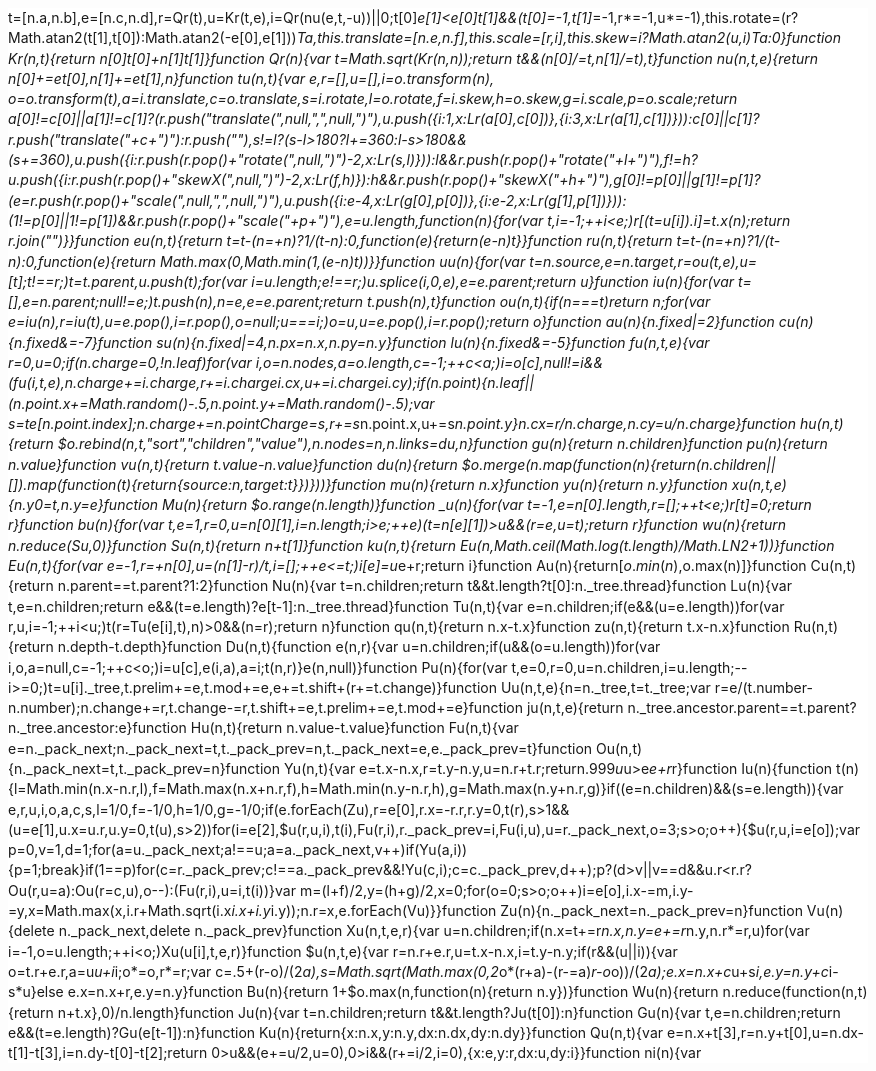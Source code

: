 t=[n.a,n.b],e=[n.c,n.d],r=Qr(t),u=Kr(t,e),i=Qr(nu(e,t,-u))||0;t[0]*e[1]<e[0]*t[1]&&(t[0]*=-1,t[1]*=-1,r*=-1,u*=-1),this.rotate=(r?Math.atan2(t[1],t[0]):Math.atan2(-e[0],e[1]))*Ta,this.translate=[n.e,n.f],this.scale=[r,i],this.skew=i?Math.atan2(u,i)*Ta:0}function Kr(n,t){return n[0]*t[0]+n[1]*t[1]}function Qr(n){var t=Math.sqrt(Kr(n,n));return t&&(n[0]/=t,n[1]/=t),t}function nu(n,t,e){return n[0]+=e*t[0],n[1]+=e*t[1],n}function tu(n,t){var e,r=[],u=[],i=$o.transform(n),o=$o.transform(t),a=i.translate,c=o.translate,s=i.rotate,l=o.rotate,f=i.skew,h=o.skew,g=i.scale,p=o.scale;return a[0]!=c[0]||a[1]!=c[1]?(r.push("translate(",null,",",null,")"),u.push({i:1,x:Lr(a[0],c[0])},{i:3,x:Lr(a[1],c[1])})):c[0]||c[1]?r.push("translate("+c+")"):r.push(""),s!=l?(s-l>180?l+=360:l-s>180&&(s+=360),u.push({i:r.push(r.pop()+"rotate(",null,")")-2,x:Lr(s,l)})):l&&r.push(r.pop()+"rotate("+l+")"),f!=h?u.push({i:r.push(r.pop()+"skewX(",null,")")-2,x:Lr(f,h)}):h&&r.push(r.pop()+"skewX("+h+")"),g[0]!=p[0]||g[1]!=p[1]?(e=r.push(r.pop()+"scale(",null,",",null,")"),u.push({i:e-4,x:Lr(g[0],p[0])},{i:e-2,x:Lr(g[1],p[1])})):(1!=p[0]||1!=p[1])&&r.push(r.pop()+"scale("+p+")"),e=u.length,function(n){for(var t,i=-1;++i<e;)r[(t=u[i]).i]=t.x(n);return r.join("")}}function eu(n,t){return t=t-(n=+n)?1/(t-n):0,function(e){return(e-n)*t}}function ru(n,t){return t=t-(n=+n)?1/(t-n):0,function(e){return Math.max(0,Math.min(1,(e-n)*t))}}function uu(n){for(var t=n.source,e=n.target,r=ou(t,e),u=[t];t!==r;)t=t.parent,u.push(t);for(var i=u.length;e!==r;)u.splice(i,0,e),e=e.parent;return u}function iu(n){for(var t=[],e=n.parent;null!=e;)t.push(n),n=e,e=e.parent;return t.push(n),t}function ou(n,t){if(n===t)return n;for(var e=iu(n),r=iu(t),u=e.pop(),i=r.pop(),o=null;u===i;)o=u,u=e.pop(),i=r.pop();return o}function au(n){n.fixed|=2}function cu(n){n.fixed&=-7}function su(n){n.fixed|=4,n.px=n.x,n.py=n.y}function lu(n){n.fixed&=-5}function fu(n,t,e){var r=0,u=0;if(n.charge=0,!n.leaf)for(var i,o=n.nodes,a=o.length,c=-1;++c<a;)i=o[c],null!=i&&(fu(i,t,e),n.charge+=i.charge,r+=i.charge*i.cx,u+=i.charge*i.cy);if(n.point){n.leaf||(n.point.x+=Math.random()-.5,n.point.y+=Math.random()-.5);var s=t*e[n.point.index];n.charge+=n.pointCharge=s,r+=s*n.point.x,u+=s*n.point.y}n.cx=r/n.charge,n.cy=u/n.charge}function hu(n,t){return $o.rebind(n,t,"sort","children","value"),n.nodes=n,n.links=du,n}function gu(n){return n.children}function pu(n){return n.value}function vu(n,t){return t.value-n.value}function du(n){return $o.merge(n.map(function(n){return(n.children||[]).map(function(t){return{source:n,target:t}})}))}function mu(n){return n.x}function yu(n){return n.y}function xu(n,t,e){n.y0=t,n.y=e}function Mu(n){return $o.range(n.length)}function _u(n){for(var t=-1,e=n[0].length,r=[];++t<e;)r[t]=0;return r}function bu(n){for(var t,e=1,r=0,u=n[0][1],i=n.length;i>e;++e)(t=n[e][1])>u&&(r=e,u=t);return r}function wu(n){return n.reduce(Su,0)}function Su(n,t){return n+t[1]}function ku(n,t){return Eu(n,Math.ceil(Math.log(t.length)/Math.LN2+1))}function Eu(n,t){for(var e=-1,r=+n[0],u=(n[1]-r)/t,i=[];++e<=t;)i[e]=u*e+r;return i}function Au(n){return[$o.min(n),$o.max(n)]}function Cu(n,t){return n.parent==t.parent?1:2}function Nu(n){var t=n.children;return t&&t.length?t[0]:n._tree.thread}function Lu(n){var t,e=n.children;return e&&(t=e.length)?e[t-1]:n._tree.thread}function Tu(n,t){var e=n.children;if(e&&(u=e.length))for(var r,u,i=-1;++i<u;)t(r=Tu(e[i],t),n)>0&&(n=r);return n}function qu(n,t){return n.x-t.x}function zu(n,t){return t.x-n.x}function Ru(n,t){return n.depth-t.depth}function Du(n,t){function e(n,r){var u=n.children;if(u&&(o=u.length))for(var i,o,a=null,c=-1;++c<o;)i=u[c],e(i,a),a=i;t(n,r)}e(n,null)}function Pu(n){for(var t,e=0,r=0,u=n.children,i=u.length;--i>=0;)t=u[i]._tree,t.prelim+=e,t.mod+=e,e+=t.shift+(r+=t.change)}function Uu(n,t,e){n=n._tree,t=t._tree;var r=e/(t.number-n.number);n.change+=r,t.change-=r,t.shift+=e,t.prelim+=e,t.mod+=e}function ju(n,t,e){return n._tree.ancestor.parent==t.parent?n._tree.ancestor:e}function Hu(n,t){return n.value-t.value}function Fu(n,t){var e=n._pack_next;n._pack_next=t,t._pack_prev=n,t._pack_next=e,e._pack_prev=t}function Ou(n,t){n._pack_next=t,t._pack_prev=n}function Yu(n,t){var e=t.x-n.x,r=t.y-n.y,u=n.r+t.r;return.999*u*u>e*e+r*r}function Iu(n){function t(n){l=Math.min(n.x-n.r,l),f=Math.max(n.x+n.r,f),h=Math.min(n.y-n.r,h),g=Math.max(n.y+n.r,g)}if((e=n.children)&&(s=e.length)){var e,r,u,i,o,a,c,s,l=1/0,f=-1/0,h=1/0,g=-1/0;if(e.forEach(Zu),r=e[0],r.x=-r.r,r.y=0,t(r),s>1&&(u=e[1],u.x=u.r,u.y=0,t(u),s>2))for(i=e[2],$u(r,u,i),t(i),Fu(r,i),r._pack_prev=i,Fu(i,u),u=r._pack_next,o=3;s>o;o++){$u(r,u,i=e[o]);var p=0,v=1,d=1;for(a=u._pack_next;a!==u;a=a._pack_next,v++)if(Yu(a,i)){p=1;break}if(1==p)for(c=r._pack_prev;c!==a._pack_prev&&!Yu(c,i);c=c._pack_prev,d++);p?(d>v||v==d&&u.r<r.r?Ou(r,u=a):Ou(r=c,u),o--):(Fu(r,i),u=i,t(i))}var m=(l+f)/2,y=(h+g)/2,x=0;for(o=0;s>o;o++)i=e[o],i.x-=m,i.y-=y,x=Math.max(x,i.r+Math.sqrt(i.x*i.x+i.y*i.y));n.r=x,e.forEach(Vu)}}function Zu(n){n._pack_next=n._pack_prev=n}function Vu(n){delete n._pack_next,delete n._pack_prev}function Xu(n,t,e,r){var u=n.children;if(n.x=t+=r*n.x,n.y=e+=r*n.y,n.r*=r,u)for(var i=-1,o=u.length;++i<o;)Xu(u[i],t,e,r)}function $u(n,t,e){var r=n.r+e.r,u=t.x-n.x,i=t.y-n.y;if(r&&(u||i)){var o=t.r+e.r,a=u*u+i*i;o*=o,r*=r;var c=.5+(r-o)/(2*a),s=Math.sqrt(Math.max(0,2*o*(r+a)-(r-=a)*r-o*o))/(2*a);e.x=n.x+c*u+s*i,e.y=n.y+c*i-s*u}else e.x=n.x+r,e.y=n.y}function Bu(n){return 1+$o.max(n,function(n){return n.y})}function Wu(n){return n.reduce(function(n,t){return n+t.x},0)/n.length}function Ju(n){var t=n.children;return t&&t.length?Ju(t[0]):n}function Gu(n){var t,e=n.children;return e&&(t=e.length)?Gu(e[t-1]):n}function Ku(n){return{x:n.x,y:n.y,dx:n.dx,dy:n.dy}}function Qu(n,t){var e=n.x+t[3],r=n.y+t[0],u=n.dx-t[1]-t[3],i=n.dy-t[0]-t[2];return 0>u&&(e+=u/2,u=0),0>i&&(r+=i/2,i=0),{x:e,y:r,dx:u,dy:i}}function ni(n){var